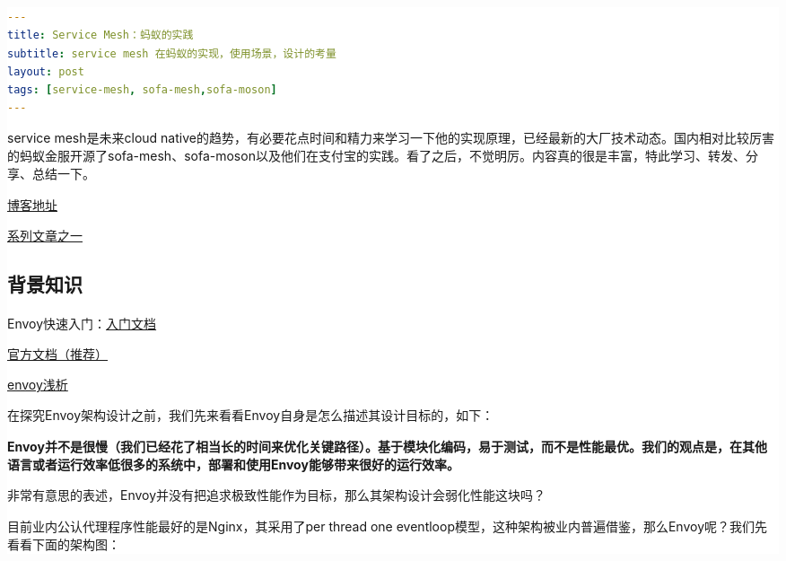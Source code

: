 ```yaml
---
title: Service Mesh：蚂蚁的实践
subtitle: service mesh 在蚂蚁的实现，使用场景，设计的考量
layout: post
tags: [service-mesh, sofa-mesh,sofa-moson]
---
```


service mesh是未来cloud native的趋势，有必要花点时间和精力来学习一下他的实现原理，已经最新的大厂技术动态。国内相对比较厉害的蚂蚁金服开源了sofa-mesh、sofa-moson以及他们在支付宝的实践。看了之后，不觉明厉。内容真的很是丰富，特此学习、转发、分享、总结一下。

[博客地址](https://www.sofastack.tech/blog/)

[系列文章之一](https://www.sofastack.tech/blog/service-mesh-practice-in-production-at-ant-financial-part5-gateway/)



## 背景知识

Envoy快速入门：[入门文档](https://www.servicemesher.com/envoy/)

[官方文档（推荐）](https://www.envoyproxy.io/docs/envoy/latest/)

[envoy浅析](https://yq.aliyun.com/articles/606655)

在探究Envoy架构设计之前，我们先来看看Envoy自身是怎么描述其设计目标的，如下：

**Envoy并不是很慢（我们已经花了相当长的时间来优化关键路径）。基于模块化编码，易于测试，而不是性能最优。我们的观点是，在其他语言或者运行效率低很多的系统中，部署和使用Envoy能够带来很好的运行效率。**

非常有意思的表述，Envoy并没有把追求极致性能作为目标，那么其架构设计会弱化性能这块吗？

目前业内公认代理程序性能最好的是Nginx，其采用了per thread one eventloop模型，这种架构被业内普遍借鉴，那么Envoy呢？我们先看看下面的架构图：


